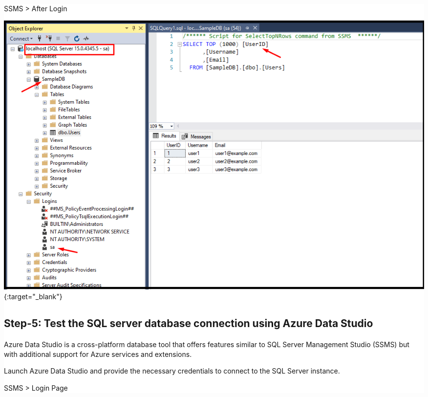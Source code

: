 SSMS > After Login

[![Alt text](images/sqlserver/image-6.png)](images/sqlserver/image-6.png){:target="_blank"}

## Step-5: Test the SQL server database connection using Azure Data Studio

Azure Data Studio is a cross-platform database tool that offers features similar to SQL Server Management Studio (SSMS) but with additional support for Azure services and extensions.

Launch Azure Data Studio and provide the necessary credentials to connect to the SQL Server instance.


SSMS > Login Page
